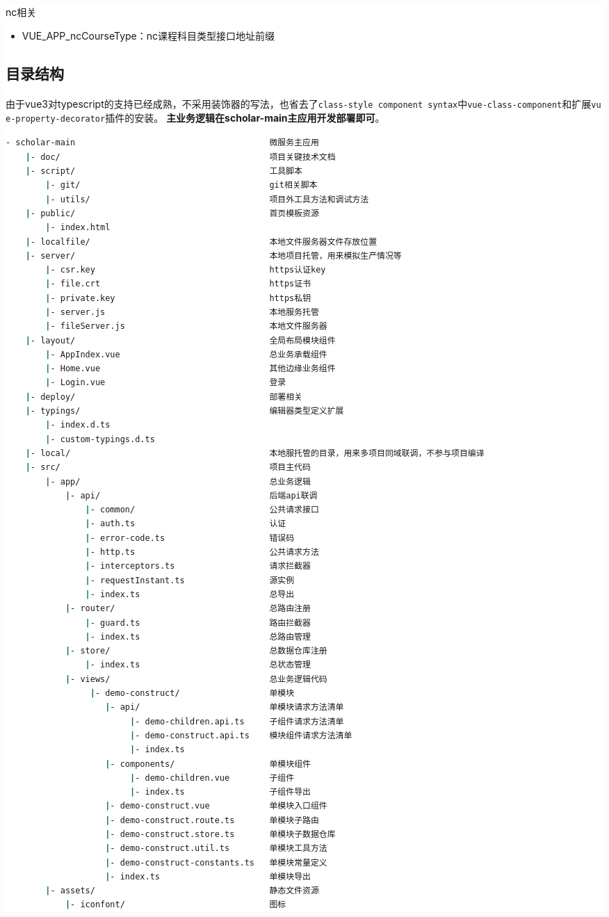 nc相关
- VUE_APP_ncCourseType：nc课程科目类型接口地址前缀

## 目录结构
由于vue3对typescript的支持已经成熟，不采用装饰器的写法，也省去了`class-style component syntax`中`vue-class-component`和扩展`vue-property-decorator`插件的安装。
**主业务逻辑在scholar-main主应用开发部署即可**。
```sh
- scholar-main                                       微服务主应用
    |- doc/                                          项目关键技术文档
    |- script/                                       工具脚本
        |- git/                                      git相关脚本
        |- utils/                                    项目外工具方法和调试方法
    |- public/                                       首页模板资源
        |- index.html
    |- localfile/                                    本地文件服务器文件存放位置
    |- server/                                       本地项目托管，用来模拟生产情况等
        |- csr.key                                   https认证key
        |- file.crt                                  https证书
        |- private.key                               https私钥
        |- server.js                                 本地服务托管
        |- fileServer.js                             本地文件服务器
    |- layout/                                       全局布局模块组件
        |- AppIndex.vue                              总业务承载组件
        |- Home.vue                                  其他边缘业务组件
        |- Login.vue                                 登录
    |- deploy/                                       部署相关
    |- typings/                                      编辑器类型定义扩展
        |- index.d.ts
    	|- custom-typings.d.ts
    |- local/                                        本地服托管的目录，用来多项目同域联调，不参与项目编译
    |- src/                                          项目主代码
        |- app/                                      总业务逻辑
            |- api/                                  后端api联调
                |- common/                           公共请求接口
                |- auth.ts                           认证
                |- error-code.ts                     错误码
                |- http.ts                           公共请求方法
                |- interceptors.ts                   请求拦截器
                |- requestInstant.ts                 源实例
                |- index.ts                          总导出
            |- router/                               总路由注册
                |- guard.ts                          路由拦截器
                |- index.ts                          总路由管理
            |- store/                                总数据仓库注册
                |- index.ts                          总状态管理
            |- views/                                总业务逻辑代码
                 |- demo-construct/                  单模块
                    |- api/                          单模块请求方法清单
                         |- demo-children.api.ts     子组件请求方法清单
                         |- demo-construct.api.ts    模块组件请求方法清单
                         |- index.ts
                    |- components/                   单模块组件
                         |- demo-children.vue        子组件
                         |- index.ts                 子组件导出
                    |- demo-construct.vue            单模块入口组件
                    |- demo-construct.route.ts       单模块子路由
                    |- demo-construct.store.ts       单模块子数据仓库
                    |- demo-construct.util.ts        单模块工具方法
                    |- demo-construct-constants.ts   单模块常量定义
                    |- index.ts                      单模块导出
        |- assets/                                   静态文件资源
            |- iconfont/                             图标
```